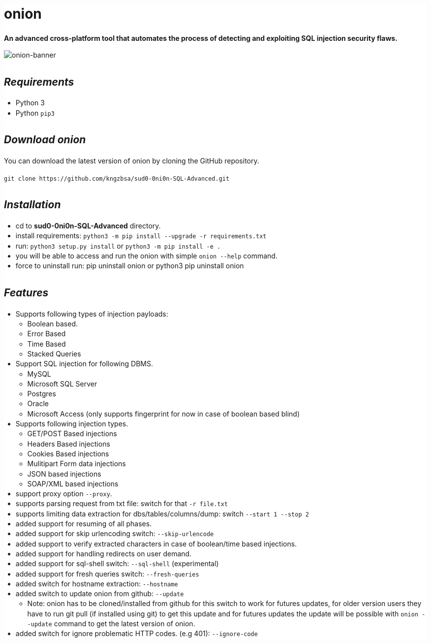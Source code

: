 
# onion
**An advanced cross-platform tool that automates the process of detecting and exploiting SQL injection security flaws.**

![onion-banner](https://github.com/sud0-Lapsus/0ni0n-SQL-Advanced/main/0ni0nSql.png)

## ***Requirements***

- Python 3
- Python `pip3`

## ***Download onion***

You can download the latest version of onion by cloning the GitHub repository.

    git clone https://github.com/kngzbsa/sud0-0ni0n-SQL-Advanced.git

## ***Installation***

 - cd to **sud0-0ni0n-SQL-Advanced** directory.
 - install requirements: `python3 -m pip install --upgrade -r requirements.txt`
 - run: `python3 setup.py install` or `python3 -m pip install -e .`
 - you will be able to access and run the onion with simple `onion --help` command.
 - force to uninstall run: pip uninstall onion or python3 pip uninstall onion

## ***Features***
 - Supports following types of injection payloads:
   - Boolean based.
   - Error Based
   - Time Based
   - Stacked Queries
 - Support SQL injection for following DBMS.
   - MySQL
   - Microsoft SQL Server
   - Postgres
   - Oracle
   - Microsoft Access (only supports fingerprint for now in case of boolean based blind)
 - Supports following injection types.
   - GET/POST Based injections
   - Headers Based injections
   - Cookies Based injections
   - Mulitipart Form data injections
   - JSON based injections
   - SOAP/XML based injections
 - support proxy option `--proxy`.
 - supports parsing request from txt file: switch for that `-r file.txt`
 - supports limiting data extraction for dbs/tables/columns/dump: switch `--start 1 --stop 2`
 - added support for resuming of all phases.
 - added support for skip urlencoding switch: `--skip-urlencode`
 - added support to verify extracted characters in case of boolean/time based injections.
 - added support for handling redirects on user demand.
 - added support for sql-shell switch: `--sql-shell` (experimental)
 - added support for fresh queries switch: `--fresh-queries`
 - added switch for hostname extraction: `--hostname`
 - added switch to update onion from github: `--update` 
    - Note: onion has to be cloned/installed from github for this switch to work for futures updates,
      for older version users they have to run git pull (if installed using git) to get this update
      and for futures updates the update will be possible with `onion --update` command to get the
      latest version of onion.
 - added switch for ignore problematic HTTP codes. (e.g 401): `--ignore-code`